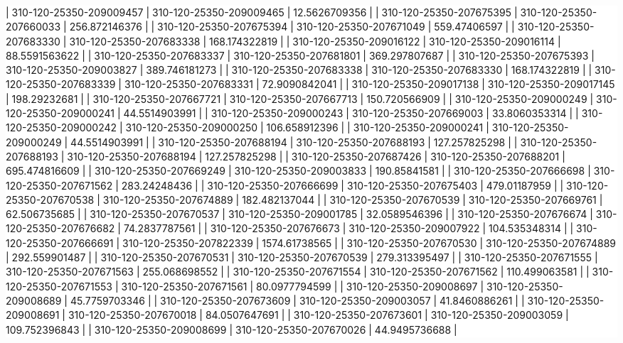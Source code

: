 | 310-120-25350-209009457 | 310-120-25350-209009465 | 12.5626709356 |
| 310-120-25350-207675395 | 310-120-25350-207660033 | 256.872146376 |
| 310-120-25350-207675394 | 310-120-25350-207671049 | 559.47406597 |
| 310-120-25350-207683330 | 310-120-25350-207683338 | 168.174322819 |
| 310-120-25350-209016122 | 310-120-25350-209016114 | 88.5591563622 |
| 310-120-25350-207683337 | 310-120-25350-207681801 | 369.297807687 |
| 310-120-25350-207675393 | 310-120-25350-209003827 | 389.746181273 |
| 310-120-25350-207683338 | 310-120-25350-207683330 | 168.174322819 |
| 310-120-25350-207683339 | 310-120-25350-207683331 | 72.9090842041 |
| 310-120-25350-209017138 | 310-120-25350-209017145 | 198.29232681 |
| 310-120-25350-207667721 | 310-120-25350-207667713 | 150.720566909 |
| 310-120-25350-209000249 | 310-120-25350-209000241 | 44.5514903991 |
| 310-120-25350-209000243 | 310-120-25350-207669003 | 33.8060353314 |
| 310-120-25350-209000242 | 310-120-25350-209000250 | 106.658912396 |
| 310-120-25350-209000241 | 310-120-25350-209000249 | 44.5514903991 |
| 310-120-25350-207688194 | 310-120-25350-207688193 | 127.257825298 |
| 310-120-25350-207688193 | 310-120-25350-207688194 | 127.257825298 |
| 310-120-25350-207687426 | 310-120-25350-207688201 | 695.474816609 |
| 310-120-25350-207669249 | 310-120-25350-209003833 | 190.85841581 |
| 310-120-25350-207666698 | 310-120-25350-207671562 | 283.24248436 |
| 310-120-25350-207666699 | 310-120-25350-207675403 | 479.01187959 |
| 310-120-25350-207670538 | 310-120-25350-207674889 | 182.482137044 |
| 310-120-25350-207670539 | 310-120-25350-207669761 | 62.506735685 |
| 310-120-25350-207670537 | 310-120-25350-209001785 | 32.0589546396 |
| 310-120-25350-207676674 | 310-120-25350-207676682 | 74.2837787561 |
| 310-120-25350-207676673 | 310-120-25350-209007922 | 104.535348314 |
| 310-120-25350-207666691 | 310-120-25350-207822339 | 1574.61738565 |
| 310-120-25350-207670530 | 310-120-25350-207674889 | 292.559901487 |
| 310-120-25350-207670531 | 310-120-25350-207670539 | 279.313395497 |
| 310-120-25350-207671555 | 310-120-25350-207671563 | 255.068698552 |
| 310-120-25350-207671554 | 310-120-25350-207671562 | 110.499063581 |
| 310-120-25350-207671553 | 310-120-25350-207671561 | 80.0977794599 |
| 310-120-25350-209008697 | 310-120-25350-209008689 | 45.7759703346 |
| 310-120-25350-207673609 | 310-120-25350-209003057 | 41.8460886261 |
| 310-120-25350-209008691 | 310-120-25350-207670018 | 84.0507647691 |
| 310-120-25350-207673601 | 310-120-25350-209003059 | 109.752396843 |
| 310-120-25350-209008699 | 310-120-25350-207670026 | 44.9495736688 |